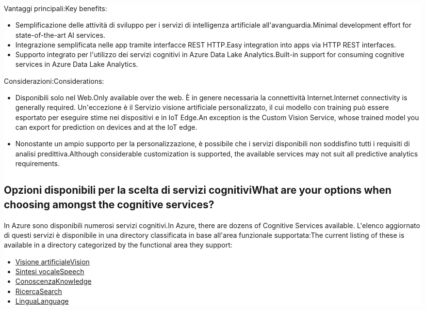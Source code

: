<span data-ttu-id="d1ca8-115">Vantaggi principali:</span><span class="sxs-lookup"><span data-stu-id="d1ca8-115">Key benefits:</span></span>

- <span data-ttu-id="d1ca8-116">Semplificazione delle attività di sviluppo per i servizi di intelligenza artificiale all'avanguardia.</span><span class="sxs-lookup"><span data-stu-id="d1ca8-116">Minimal development effort for state-of-the-art AI services.</span></span>
- <span data-ttu-id="d1ca8-117">Integrazione semplificata nelle app tramite interfacce REST HTTP.</span><span class="sxs-lookup"><span data-stu-id="d1ca8-117">Easy integration into apps via HTTP REST interfaces.</span></span>
- <span data-ttu-id="d1ca8-118">Supporto integrato per l'utilizzo dei servizi cognitivi in Azure Data Lake Analytics.</span><span class="sxs-lookup"><span data-stu-id="d1ca8-118">Built-in support for consuming cognitive services in Azure Data Lake Analytics.</span></span>

<span data-ttu-id="d1ca8-119">Considerazioni:</span><span class="sxs-lookup"><span data-stu-id="d1ca8-119">Considerations:</span></span>

- <span data-ttu-id="d1ca8-120">Disponibili solo nel Web.</span><span class="sxs-lookup"><span data-stu-id="d1ca8-120">Only available over the web.</span></span> <span data-ttu-id="d1ca8-121">È in genere necessaria la connettività Internet.</span><span class="sxs-lookup"><span data-stu-id="d1ca8-121">Internet connectivity is generally required.</span></span> <span data-ttu-id="d1ca8-122">Un'eccezione è il Servizio visione artificiale personalizzato, il cui modello con training può essere esportato per eseguire stime nei dispositivi e in IoT Edge.</span><span class="sxs-lookup"><span data-stu-id="d1ca8-122">An exception is the Custom Vision Service, whose trained model you can export for prediction on devices and at the IoT edge.</span></span>

- <span data-ttu-id="d1ca8-123">Nonostante un ampio supporto per la personalizzazione, è possibile che i servizi disponibili non soddisfino tutti i requisiti di analisi predittiva.</span><span class="sxs-lookup"><span data-stu-id="d1ca8-123">Although considerable customization is supported, the available services may not suit all predictive analytics requirements.</span></span>



## <a name="what-are-your-options-when-choosing-amongst-the-cognitive-services"></a><span data-ttu-id="d1ca8-124">Opzioni disponibili per la scelta di servizi cognitivi</span><span class="sxs-lookup"><span data-stu-id="d1ca8-124">What are your options when choosing amongst the cognitive services?</span></span>



<span data-ttu-id="d1ca8-125">In Azure sono disponibili numerosi servizi cognitivi.</span><span class="sxs-lookup"><span data-stu-id="d1ca8-125">In Azure, there are dozens of Cognitive Services available.</span></span> <span data-ttu-id="d1ca8-126">L'elenco aggiornato di questi servizi è disponibile in una directory classificata in base all'area funzionale supportata:</span><span class="sxs-lookup"><span data-stu-id="d1ca8-126">The current listing of these is available in a directory categorized by the functional area they support:</span></span>

- [<span data-ttu-id="d1ca8-127">Visione artificiale</span><span class="sxs-lookup"><span data-stu-id="d1ca8-127">Vision</span></span>](https://azure.microsoft.com/services/cognitive-services/directory/vision/)
- [<span data-ttu-id="d1ca8-128">Sintesi vocale</span><span class="sxs-lookup"><span data-stu-id="d1ca8-128">Speech</span></span>](https://azure.microsoft.com/services/cognitive-services/directory/speech/)
- [<span data-ttu-id="d1ca8-129">Conoscenza</span><span class="sxs-lookup"><span data-stu-id="d1ca8-129">Knowledge</span></span>](https://azure.microsoft.com/services/cognitive-services/directory/know/)
- [<span data-ttu-id="d1ca8-130">Ricerca</span><span class="sxs-lookup"><span data-stu-id="d1ca8-130">Search</span></span>](https://azure.microsoft.com/services/cognitive-services/directory/search/)
- [<span data-ttu-id="d1ca8-131">Lingua</span><span class="sxs-lookup"><span data-stu-id="d1ca8-131">Language</span></span>](https://azure.microsoft.com/services/cognitive-services/directory/lang/)
